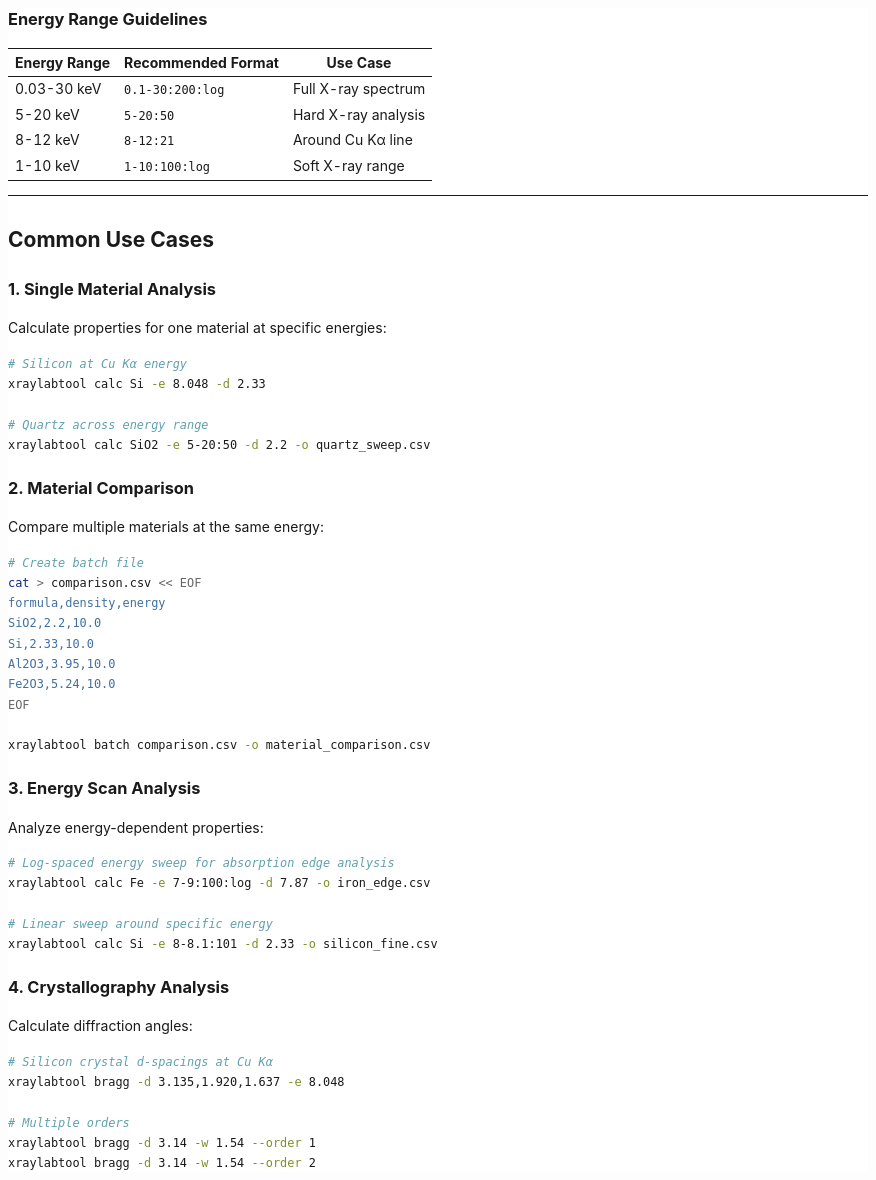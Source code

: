 ### Energy Range Guidelines

| Energy Range | Recommended Format | Use Case |
|--------------|-------------------|----------|
| 0.03-30 keV | `0.1-30:200:log` | Full X-ray spectrum |
| 5-20 keV | `5-20:50` | Hard X-ray analysis |
| 8-12 keV | `8-12:21` | Around Cu Kα line |
| 1-10 keV | `1-10:100:log` | Soft X-ray range |

---

## Common Use Cases

### 1. Single Material Analysis
Calculate properties for one material at specific energies:
```bash
# Silicon at Cu Kα energy
xraylabtool calc Si -e 8.048 -d 2.33

# Quartz across energy range
xraylabtool calc SiO2 -e 5-20:50 -d 2.2 -o quartz_sweep.csv
```

### 2. Material Comparison
Compare multiple materials at the same energy:
```bash
# Create batch file
cat > comparison.csv << EOF
formula,density,energy
SiO2,2.2,10.0
Si,2.33,10.0
Al2O3,3.95,10.0
Fe2O3,5.24,10.0
EOF

xraylabtool batch comparison.csv -o material_comparison.csv
```

### 3. Energy Scan Analysis
Analyze energy-dependent properties:
```bash
# Log-spaced energy sweep for absorption edge analysis
xraylabtool calc Fe -e 7-9:100:log -d 7.87 -o iron_edge.csv

# Linear sweep around specific energy
xraylabtool calc Si -e 8-8.1:101 -d 2.33 -o silicon_fine.csv
```

### 4. Crystallography Analysis
Calculate diffraction angles:
```bash
# Silicon crystal d-spacings at Cu Kα
xraylabtool bragg -d 3.135,1.920,1.637 -e 8.048

# Multiple orders
xraylabtool bragg -d 3.14 -w 1.54 --order 1
xraylabtool bragg -d 3.14 -w 1.54 --order 2
```
